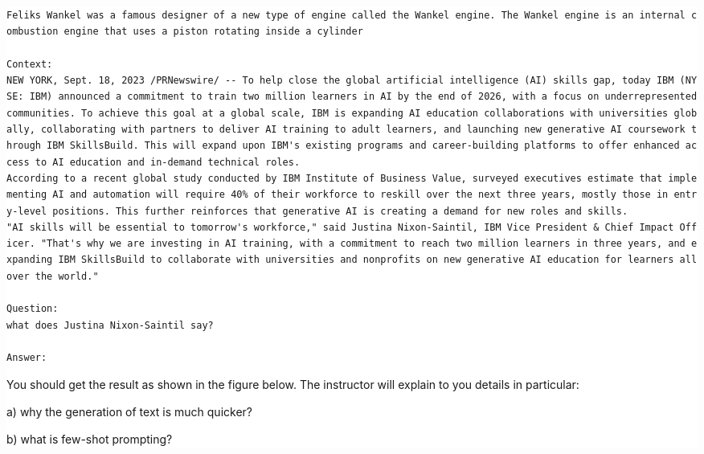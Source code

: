 ```
Feliks Wankel was a famous designer of a new type of engine called the Wankel engine. The Wankel engine is an internal combustion engine that uses a piston rotating inside a cylinder

Context:
NEW YORK, Sept. 18, 2023 /PRNewswire/ -- To help close the global artificial intelligence (AI) skills gap, today IBM (NYSE: IBM) announced a commitment to train two million learners in AI by the end of 2026, with a focus on underrepresented communities. To achieve this goal at a global scale, IBM is expanding AI education collaborations with universities globally, collaborating with partners to deliver AI training to adult learners, and launching new generative AI coursework through IBM SkillsBuild. This will expand upon IBM's existing programs and career-building platforms to offer enhanced access to AI education and in-demand technical roles.  
According to a recent global study conducted by IBM Institute of Business Value, surveyed executives estimate that implementing AI and automation will require 40% of their workforce to reskill over the next three years, mostly those in entry-level positions. This further reinforces that generative AI is creating a demand for new roles and skills.
"AI skills will be essential to tomorrow's workforce," said Justina Nixon-Saintil, IBM Vice President & Chief Impact Officer. "That's why we are investing in AI training, with a commitment to reach two million learners in three years, and expanding IBM SkillsBuild to collaborate with universities and nonprofits on new generative AI education for learners all over the world."

Question:
what does Justina Nixon-Saintil say?

Answer:

```

You should get the result as shown in the figure below. The instructor will explain to you details in particular:


a) why the generation of text is much quicker?

b) what is few-shot prompting?


